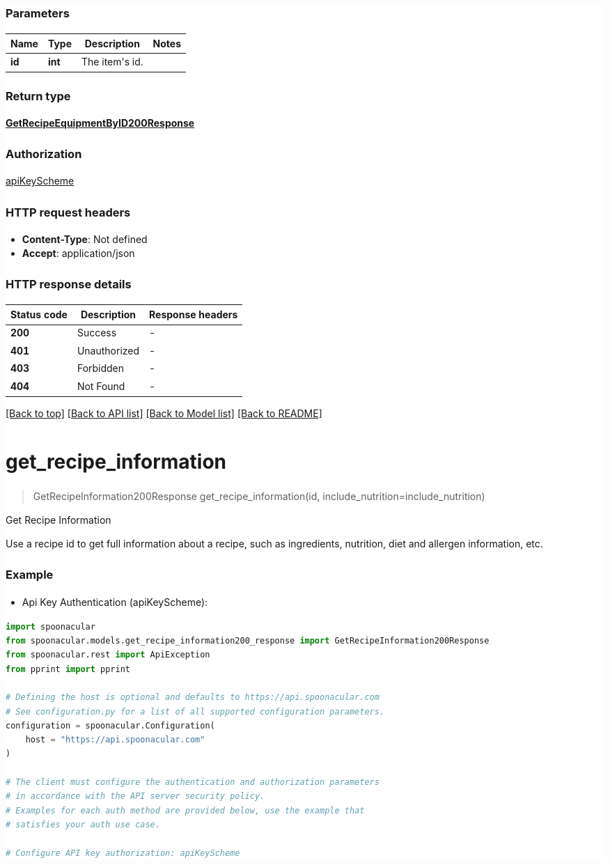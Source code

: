 ```python
```



### Parameters


Name | Type | Description  | Notes
------------- | ------------- | ------------- | -------------
 **id** | **int**| The item&#39;s id. | 

### Return type

[**GetRecipeEquipmentByID200Response**](GetRecipeEquipmentByID200Response.md)

### Authorization

[apiKeyScheme](../README.md#apiKeyScheme)

### HTTP request headers

 - **Content-Type**: Not defined
 - **Accept**: application/json

### HTTP response details

| Status code | Description | Response headers |
|-------------|-------------|------------------|
**200** | Success |  -  |
**401** | Unauthorized |  -  |
**403** | Forbidden |  -  |
**404** | Not Found |  -  |

[[Back to top]](#) [[Back to API list]](../README.md#documentation-for-api-endpoints) [[Back to Model list]](../README.md#documentation-for-models) [[Back to README]](../README.md)

# **get_recipe_information**
> GetRecipeInformation200Response get_recipe_information(id, include_nutrition=include_nutrition)

Get Recipe Information

Use a recipe id to get full information about a recipe, such as ingredients, nutrition, diet and allergen information, etc.

### Example

* Api Key Authentication (apiKeyScheme):

```python
import spoonacular
from spoonacular.models.get_recipe_information200_response import GetRecipeInformation200Response
from spoonacular.rest import ApiException
from pprint import pprint

# Defining the host is optional and defaults to https://api.spoonacular.com
# See configuration.py for a list of all supported configuration parameters.
configuration = spoonacular.Configuration(
    host = "https://api.spoonacular.com"
)

# The client must configure the authentication and authorization parameters
# in accordance with the API server security policy.
# Examples for each auth method are provided below, use the example that
# satisfies your auth use case.

# Configure API key authorization: apiKeyScheme
```